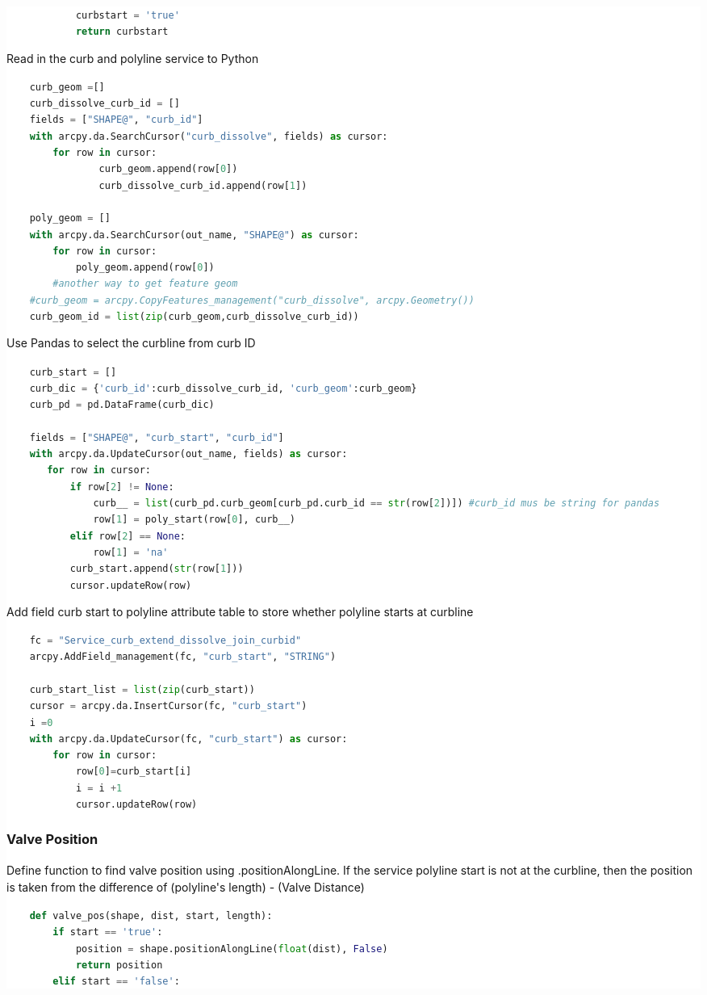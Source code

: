 ```python    
            curbstart = 'true'
            return curbstart
```

Read in the curb and polyline service to Python 
    
```python    
    curb_geom =[]
    curb_dissolve_curb_id = []        
    fields = ["SHAPE@", "curb_id"]
    with arcpy.da.SearchCursor("curb_dissolve", fields) as cursor:
        for row in cursor:
                curb_geom.append(row[0])
                curb_dissolve_curb_id.append(row[1])
    
    poly_geom = []   
    with arcpy.da.SearchCursor(out_name, "SHAPE@") as cursor:
        for row in cursor:
            poly_geom.append(row[0])
        #another way to get feature geom
    #curb_geom = arcpy.CopyFeatures_management("curb_dissolve", arcpy.Geometry())    
    curb_geom_id = list(zip(curb_geom,curb_dissolve_curb_id))
```
Use Pandas to select the curbline from curb ID
```python
    curb_start = []
    curb_dic = {'curb_id':curb_dissolve_curb_id, 'curb_geom':curb_geom}
    curb_pd = pd.DataFrame(curb_dic)
    
    fields = ["SHAPE@", "curb_start", "curb_id"]
    with arcpy.da.UpdateCursor(out_name, fields) as cursor:
       for row in cursor:
           if row[2] != None:
               curb__ = list(curb_pd.curb_geom[curb_pd.curb_id == str(row[2])]) #curb_id mus be string for pandas
               row[1] = poly_start(row[0], curb__)
           elif row[2] == None:
               row[1] = 'na'
           curb_start.append(str(row[1]))
           cursor.updateRow(row)
```
Add  field curb start to polyline attribute table to store whether polyline starts at curbline
```python
    fc = "Service_curb_extend_dissolve_join_curbid"
    arcpy.AddField_management(fc, "curb_start", "STRING")
    
    curb_start_list = list(zip(curb_start))
    cursor = arcpy.da.InsertCursor(fc, "curb_start")
    i =0
    with arcpy.da.UpdateCursor(fc, "curb_start") as cursor:
        for row in cursor:
            row[0]=curb_start[i]
            i = i +1
            cursor.updateRow(row)
```
### Valve Position
Define function to find valve position using .positionAlongLine. If the service polyline start is not at the curbline, then the position is taken from the difference of (polyline's length) - (Valve Distance) 
```python
    def valve_pos(shape, dist, start, length):
        if start == 'true':
            position = shape.positionAlongLine(float(dist), False)
            return position
        elif start == 'false':
```